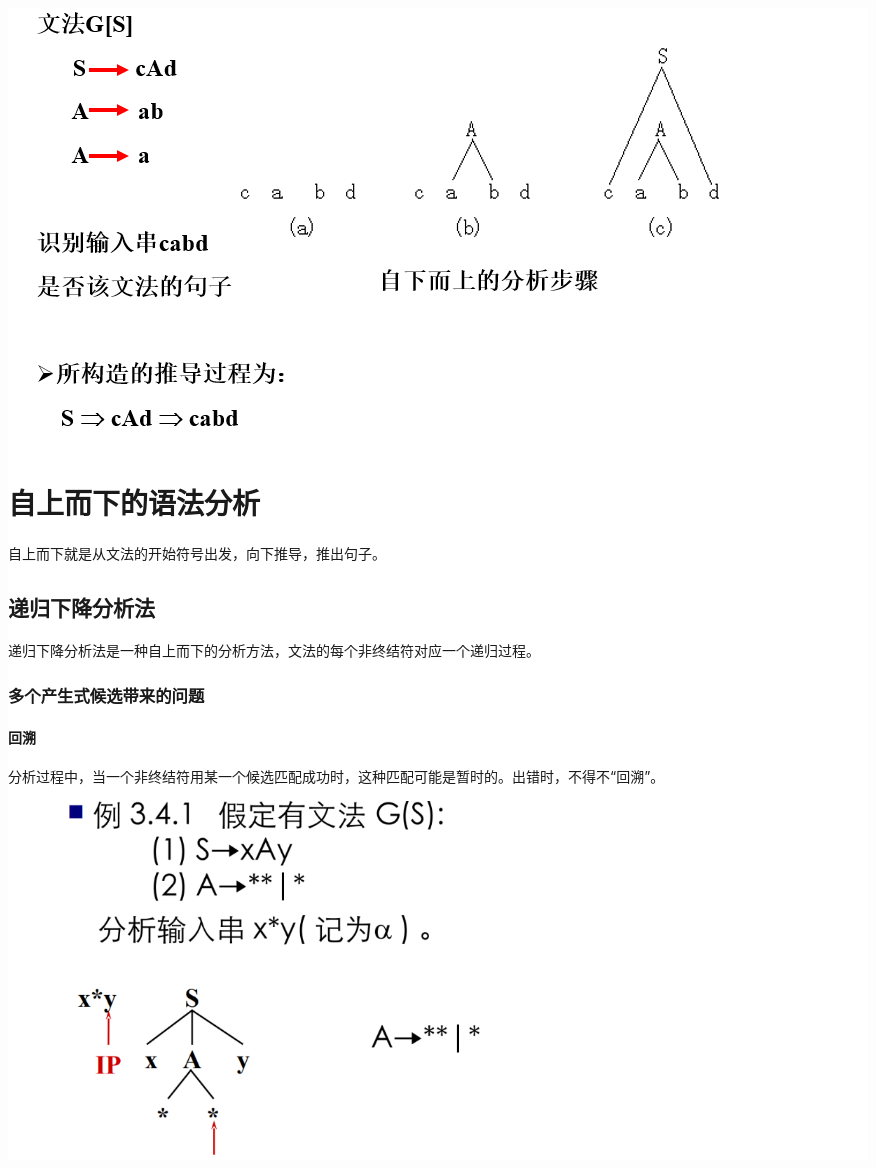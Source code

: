   ![](./assets/85.png)

# 自上而下的语法分析

自上而下就是从文法的开始符号出发，向下推导，推出句子。

## 递归下降分析法

递归下降分析法是一种自上而下的分析方法，文法的每个非终结符对应一个递归过程。

### 多个产生式候选带来的问题

#### 回溯

分析过程中，当一个非终结符用某一个候选匹配成功时，这种匹配可能是暂时的。出错时，不得不“回溯”。

![](./assets/86.png)
